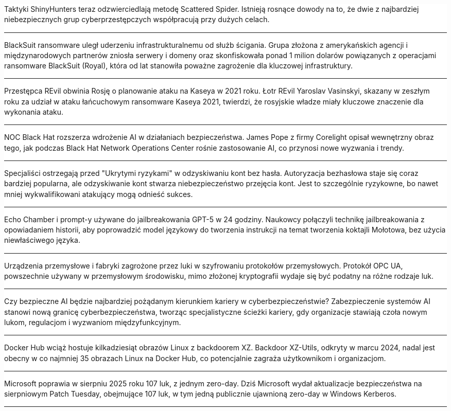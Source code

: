 Taktyki ShinyHunters teraz odzwierciedlają metodę Scattered Spider. Istnieją rosnące dowody na to, że dwie z najbardziej niebezpiecznych grup cyberprzestępczych współpracują przy dużych celach.

---

BlackSuit ransomware uległ uderzeniu infrastrukturalnemu od służb ścigania. Grupa złożona z amerykańskich agencji i międzynarodowych partnerów zniosła serwery i domeny oraz skonfiskowała ponad 1 milion dolarów powiązanych z operacjami ransomware BlackSuit (Royal), która od lat stanowiła poważne zagrożenie dla kluczowej infrastruktury.

---

Przestępca REvil obwinia Rosję o planowanie ataku na Kaseya w 2021 roku. Łotr REvil Yaroslav Vasinskyi, skazany w zeszłym roku za udział w ataku łańcuchowym ransomware Kaseya 2021, twierdzi, że rosyjskie władze miały kluczowe znaczenie dla wykonania ataku.

---

NOC Black Hat rozszerza wdrożenie AI w działaniach bezpieczeństwa. James Pope z firmy Corelight opisał wewnętrzny obraz tego, jak podczas Black Hat Network Operations Center rośnie zastosowanie AI, co przynosi nowe wyzwania i trendy.

---

Specjaliści ostrzegają przed "Ukrytymi ryzykami" w odzyskiwaniu kont bez hasła. Autoryzacja bezhasłowa staje się coraz bardziej popularna, ale odzyskiwanie kont stwarza niebezpieczeństwo przejęcia kont. Jest to szczególnie ryzykowne, bo nawet mniej wykwalifikowani atakujący mogą odnieść sukces.

---

Echo Chamber i prompt-y używane do jailbreakowania GPT-5 w 24 godziny. Naukowcy połączyli technikę jailbreakowania z opowiadaniem historii, aby poprowadzić model językowy do tworzenia instrukcji na temat tworzenia koktajli Mołotowa, bez użycia niewłaściwego języka.

---

Urządzenia przemysłowe i fabryki zagrożone przez luki w szyfrowaniu protokołów przemysłowych. Protokół OPC UA, powszechnie używany w przemysłowym środowisku, mimo złożonej kryptografii wydaje się być podatny na różne rodzaje luk.

---

Czy bezpieczne AI będzie najbardziej pożądanym kierunkiem kariery w cyberbezpieczeństwie? Zabezpieczenie systemów AI stanowi nową granicę cyberbezpieczeństwa, tworząc specjalistyczne ścieżki kariery, gdy organizacje stawiają czoła nowym lukom, regulacjom i wyzwaniom międzyfunkcyjnym.

---

Docker Hub wciąż hostuje kilkadziesiąt obrazów Linux z backdoorem XZ. Backdoor XZ-Utils, odkryty w marcu 2024, nadal jest obecny w co najmniej 35 obrazach Linux na Docker Hub, co potencjalnie zagraża użytkownikom i organizacjom.

---

Microsoft poprawia w sierpniu 2025 roku 107 luk, z jednym zero-day. Dziś Microsoft wydał aktualizacje bezpieczeństwa na sierpniowym Patch Tuesday, obejmujące 107 luk, w tym jedną publicznie ujawnioną zero-day w Windows Kerberos.

---